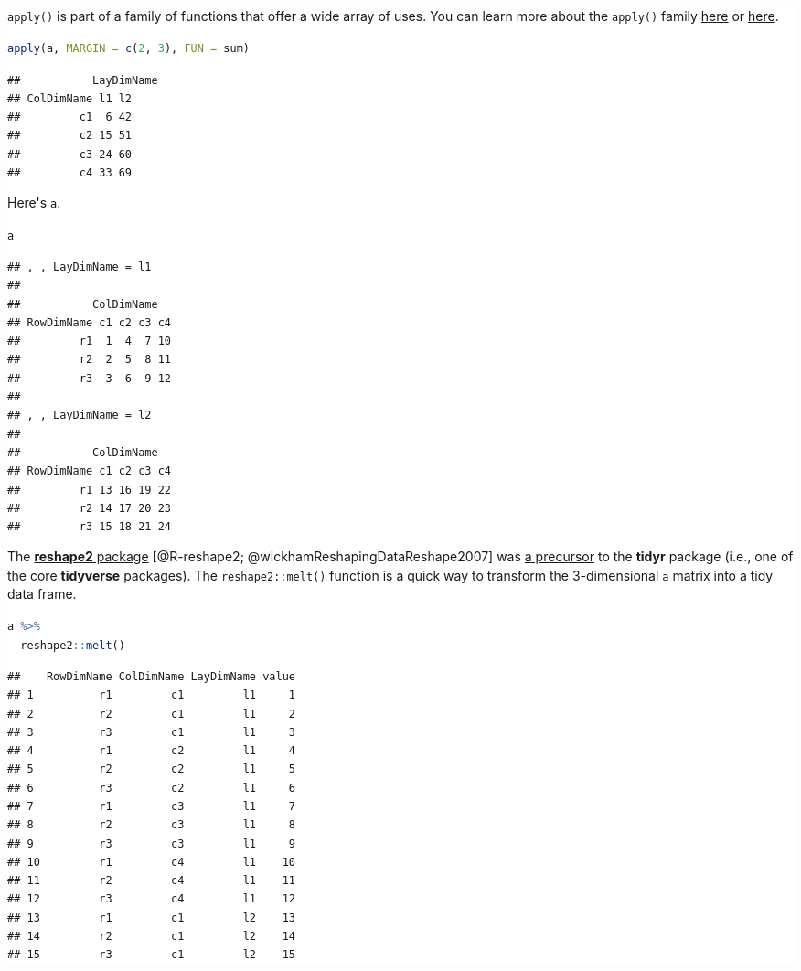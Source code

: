`apply()` is part of a family of functions that offer a wide array of uses. You can learn more about the `apply()` family [here](https://www.datacamp.com/community/tutorials/r-tutorial-apply-family) or [here](https://faculty.nps.edu/sebuttre/home/R/apply.html).


```r
apply(a, MARGIN = c(2, 3), FUN = sum)
```

```
##           LayDimName
## ColDimName l1 l2
##         c1  6 42
##         c2 15 51
##         c3 24 60
##         c4 33 69
```

Here's `a`.


```r
a
```

```
## , , LayDimName = l1
## 
##           ColDimName
## RowDimName c1 c2 c3 c4
##         r1  1  4  7 10
##         r2  2  5  8 11
##         r3  3  6  9 12
## 
## , , LayDimName = l2
## 
##           ColDimName
## RowDimName c1 c2 c3 c4
##         r1 13 16 19 22
##         r2 14 17 20 23
##         r3 15 18 21 24
```

The [**reshape2** package](https://github.com/hadley/reshape) [@R-reshape2; @wickhamReshapingDataReshape2007] was [a precursor](https://tidyr.tidyverse.org) to the **tidyr** package (i.e., one of the core **tidyverse** packages). The `reshape2::melt()` function is a quick way to transform the 3-dimensional `a` matrix into a tidy data frame.


```r
a %>% 
  reshape2::melt()
```

```
##    RowDimName ColDimName LayDimName value
## 1          r1         c1         l1     1
## 2          r2         c1         l1     2
## 3          r3         c1         l1     3
## 4          r1         c2         l1     4
## 5          r2         c2         l1     5
## 6          r3         c2         l1     6
## 7          r1         c3         l1     7
## 8          r2         c3         l1     8
## 9          r3         c3         l1     9
## 10         r1         c4         l1    10
## 11         r2         c4         l1    11
## 12         r3         c4         l1    12
## 13         r1         c1         l2    13
## 14         r2         c1         l2    14
## 15         r3         c1         l2    15
```

[^1]: The whole `=` versus `<-` controversy can spark some strong opinions within the **R** community. If you're curious about the historical roots for `<-`, check out [Colon Fay](https://twitter.com/_ColinFay)'s nice blog post, [*Why do we use arrow as an assignment operator?*](https://colinfay.me/r-assignment/).